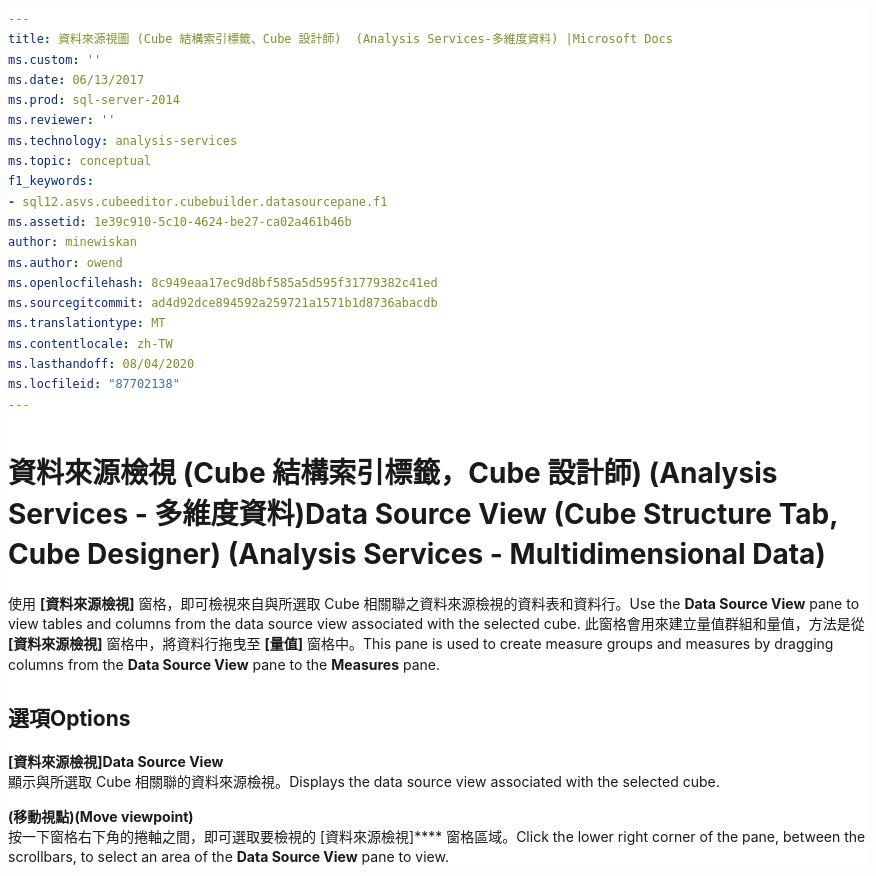 ```yaml
---
title: 資料來源視圖 (Cube 結構索引標籤、Cube 設計師)  (Analysis Services-多維度資料) |Microsoft Docs
ms.custom: ''
ms.date: 06/13/2017
ms.prod: sql-server-2014
ms.reviewer: ''
ms.technology: analysis-services
ms.topic: conceptual
f1_keywords:
- sql12.asvs.cubeeditor.cubebuilder.datasourcepane.f1
ms.assetid: 1e39c910-5c10-4624-be27-ca02a461b46b
author: minewiskan
ms.author: owend
ms.openlocfilehash: 8c949eaa17ec9d8bf585a5d595f31779382c41ed
ms.sourcegitcommit: ad4d92dce894592a259721a1571b1d8736abacdb
ms.translationtype: MT
ms.contentlocale: zh-TW
ms.lasthandoff: 08/04/2020
ms.locfileid: "87702138"
---
```

# <a name="data-source-view-cube-structure-tab-cube-designer-analysis-services---multidimensional-data"></a><span data-ttu-id="94a27-102">資料來源檢視 (Cube 結構索引標籤，Cube 設計師) (Analysis Services - 多維度資料)</span><span class="sxs-lookup"><span data-stu-id="94a27-102">Data Source View (Cube Structure Tab, Cube Designer) (Analysis Services - Multidimensional Data)</span></span>
  <span data-ttu-id="94a27-103">使用 **[資料來源檢視]** 窗格，即可檢視來自與所選取 Cube 相關聯之資料來源檢視的資料表和資料行。</span><span class="sxs-lookup"><span data-stu-id="94a27-103">Use the **Data Source View** pane to view tables and columns from the data source view associated with the selected cube.</span></span> <span data-ttu-id="94a27-104">此窗格會用來建立量值群組和量值，方法是從 **[資料來源檢視]** 窗格中，將資料行拖曳至 **[量值]** 窗格中。</span><span class="sxs-lookup"><span data-stu-id="94a27-104">This pane is used to create measure groups and measures by dragging columns from the **Data Source View** pane to the **Measures** pane.</span></span>  
  
## <a name="options"></a><span data-ttu-id="94a27-105">選項</span><span class="sxs-lookup"><span data-stu-id="94a27-105">Options</span></span>  
 <span data-ttu-id="94a27-106">**[資料來源檢視]**</span><span class="sxs-lookup"><span data-stu-id="94a27-106">**Data Source View**</span></span>  
 <span data-ttu-id="94a27-107">顯示與所選取 Cube 相關聯的資料來源檢視。</span><span class="sxs-lookup"><span data-stu-id="94a27-107">Displays the data source view associated with the selected cube.</span></span>  
  
 <span data-ttu-id="94a27-108">**(移動視點)**</span><span class="sxs-lookup"><span data-stu-id="94a27-108">**(Move viewpoint)**</span></span>  
 <span data-ttu-id="94a27-109">按一下窗格右下角的捲軸之間，即可選取要檢視的 [資料來源檢視]\*\*\*\* 窗格區域。</span><span class="sxs-lookup"><span data-stu-id="94a27-109">Click the lower right corner of the pane, between the scrollbars, to select an area of the **Data Source View** pane to view.</span></span>  
  